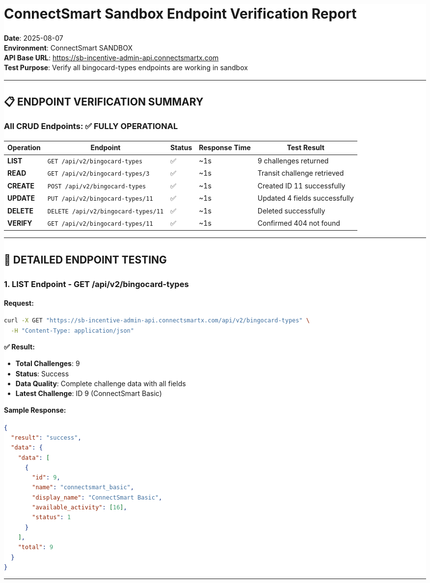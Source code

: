 # ConnectSmart Sandbox Endpoint Verification Report

**Date**: 2025-08-07  
**Environment**: ConnectSmart SANDBOX  
**API Base URL**: https://sb-incentive-admin-api.connectsmartx.com  
**Test Purpose**: Verify all bingocard-types endpoints are working in sandbox  

---

## 📋 **ENDPOINT VERIFICATION SUMMARY**

### **All CRUD Endpoints: ✅ FULLY OPERATIONAL**

| Operation | Endpoint | Status | Response Time | Test Result |
|-----------|----------|--------|---------------|-------------|
| **LIST** | `GET /api/v2/bingocard-types` | ✅ | ~1s | 9 challenges returned |
| **READ** | `GET /api/v2/bingocard-types/3` | ✅ | ~1s | Transit challenge retrieved |
| **CREATE** | `POST /api/v2/bingocard-types` | ✅ | ~1s | Created ID 11 successfully |
| **UPDATE** | `PUT /api/v2/bingocard-types/11` | ✅ | ~1s | Updated 4 fields successfully |
| **DELETE** | `DELETE /api/v2/bingocard-types/11` | ✅ | ~1s | Deleted successfully |
| **VERIFY** | `GET /api/v2/bingocard-types/11` | ✅ | ~1s | Confirmed 404 not found |

---

## 🚀 **DETAILED ENDPOINT TESTING**

### **1. LIST Endpoint - GET /api/v2/bingocard-types**

**Request:**
```bash
curl -X GET "https://sb-incentive-admin-api.connectsmartx.com/api/v2/bingocard-types" \
  -H "Content-Type: application/json"
```

**✅ Result:**
- **Total Challenges**: 9
- **Status**: Success
- **Data Quality**: Complete challenge data with all fields
- **Latest Challenge**: ID 9 (ConnectSmart Basic)

**Sample Response:**
```json
{
  "result": "success",
  "data": {
    "data": [
      {
        "id": 9,
        "name": "connectsmart_basic",
        "display_name": "ConnectSmart Basic",
        "available_activity": [16],
        "status": 1
      }
    ],
    "total": 9
  }
}
```

---